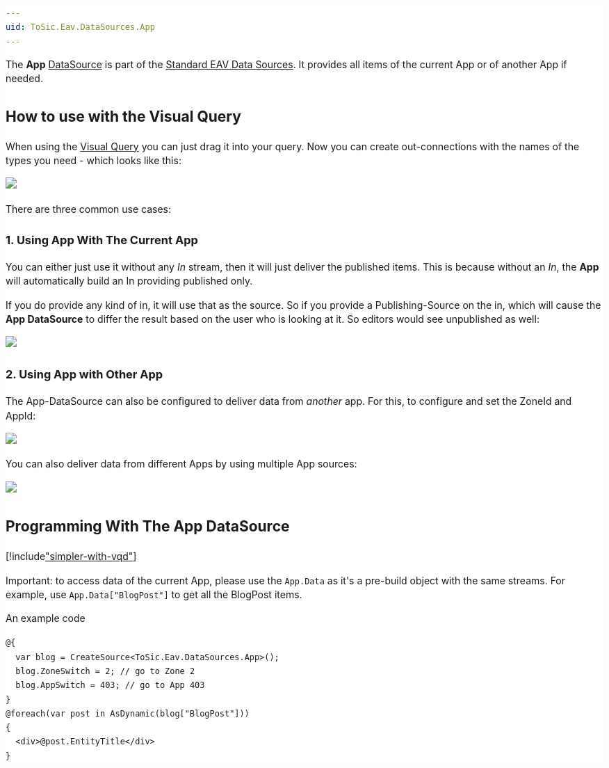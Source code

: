 ```yaml
---
uid: ToSic.Eav.DataSources.App
---
```


The **App** [DataSource](xref:Specs.DataSources.DataSource) is part of the [Standard EAV Data Sources](xref:Specs.DataSources.ListAll). It provides all items of the current App or of another App if needed. 

## How to use with the Visual Query
When using the [Visual Query](xref:ToSic.Eav.DataSources.Queries.VisualQueryAttribute) you can just drag it into your query. Now you can create out-connections with the names of the types you need - which looks like this:

<img src="/assets/data-sources/app-out-2-in-0.png" width="100%">

 There are three common use cases: 

### 1. Using App With The Current App
You can either just use it without any _In_ stream, then it will just deliver the published items. This is because without an _In_, the **App** will automatically build an In providing published only. 

If you do provide any kind of in, it will use that as the source. So if you provide a Publishing-Source on the in, which will cause the **App DataSource** to differ the result based on the user who is looking at it. So editors would see unpublished as well: 

<img src="/assets/data-sources/app-compare-no-in-with-publishing-filter.png" width="100%">

### 2. Using App with Other App
The App-DataSource can also be configured to deliver data from _another_ app. For this, to configure and set the ZoneId and AppId:

<img src="/assets/data-sources/app-from-other-app.png" width="100%">

You can also deliver data from different Apps by using multiple App sources: 

<img src="/assets/data-sources/app-multiple-apps.png" width="100%">

## Programming With The App DataSource

[!include["simpler-with-vqd"](shared-use-vqd.md)]

Important: to access data of the current App, please use the `App.Data` as it's a pre-build object with the same streams. For example, use `App.Data["BlogPost"]` to get all the BlogPost items. 

An example code 

```razor
@{
  var blog = CreateSource<ToSic.Eav.DataSources.App>();
  blog.ZoneSwitch = 2; // go to Zone 2
  blog.AppSwitch = 403; // go to App 403
}
@foreach(var post in AsDynamic(blog["BlogPost"]))
{
  <div>@post.EntityTitle</div>
}
```
